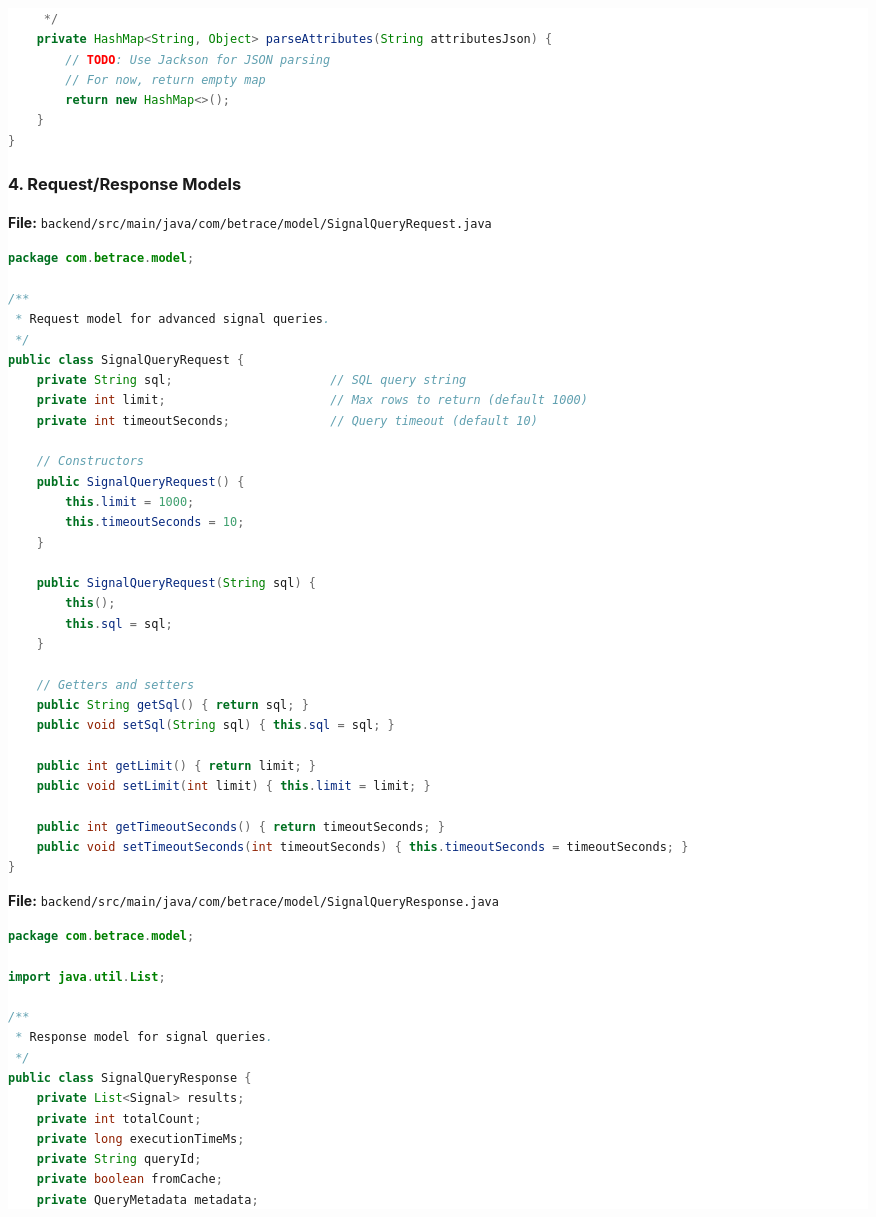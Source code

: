 ```java
     */
    private HashMap<String, Object> parseAttributes(String attributesJson) {
        // TODO: Use Jackson for JSON parsing
        // For now, return empty map
        return new HashMap<>();
    }
}
```

### 4. Request/Response Models

**File:** `backend/src/main/java/com/betrace/model/SignalQueryRequest.java`

```java
package com.betrace.model;

/**
 * Request model for advanced signal queries.
 */
public class SignalQueryRequest {
    private String sql;                      // SQL query string
    private int limit;                       // Max rows to return (default 1000)
    private int timeoutSeconds;              // Query timeout (default 10)

    // Constructors
    public SignalQueryRequest() {
        this.limit = 1000;
        this.timeoutSeconds = 10;
    }

    public SignalQueryRequest(String sql) {
        this();
        this.sql = sql;
    }

    // Getters and setters
    public String getSql() { return sql; }
    public void setSql(String sql) { this.sql = sql; }

    public int getLimit() { return limit; }
    public void setLimit(int limit) { this.limit = limit; }

    public int getTimeoutSeconds() { return timeoutSeconds; }
    public void setTimeoutSeconds(int timeoutSeconds) { this.timeoutSeconds = timeoutSeconds; }
}
```

**File:** `backend/src/main/java/com/betrace/model/SignalQueryResponse.java`

```java
package com.betrace.model;

import java.util.List;

/**
 * Response model for signal queries.
 */
public class SignalQueryResponse {
    private List<Signal> results;
    private int totalCount;
    private long executionTimeMs;
    private String queryId;
    private boolean fromCache;
    private QueryMetadata metadata;

```